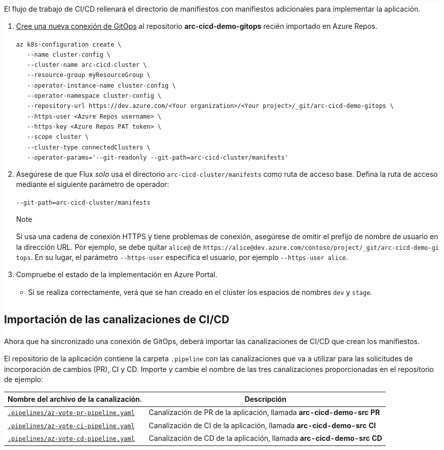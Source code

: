 El flujo de trabajo de CI/CD rellenará el directorio de manifiestos con manifiestos adicionales para implementar la aplicación.


1. [Cree una nueva conexión de GitOps](./tutorial-use-gitops-connected-cluster.md) al repositorio **arc-cicd-demo-gitops** recién importado en Azure Repos.

   ```azurecli
   az k8s-configuration create \
      --name cluster-config \
      --cluster-name arc-cicd-cluster \
      --resource-group myResourceGroup \
      --operator-instance-name cluster-config \
      --operator-namespace cluster-config \
      --repository-url https://dev.azure.com/<Your organization>/<Your project>/_git/arc-cicd-demo-gitops \
      --https-user <Azure Repos username> \
      --https-key <Azure Repos PAT token> \
      --scope cluster \
      --cluster-type connectedClusters \
      --operator-params='--git-readonly --git-path=arc-cicd-cluster/manifests'
   ```

1. Asegúrese de que Flux *solo* usa el directorio `arc-cicd-cluster/manifests` como ruta de acceso base. Defina la ruta de acceso mediante el siguiente parámetro de operador:

   `--git-path=arc-cicd-cluster/manifests`

   > [!NOTE]
   > Si usa una cadena de conexión HTTPS y tiene problemas de conexión, asegúrese de omitir el prefijo de nombre de usuario en la dirección URL. Por ejemplo, se debe quitar `alice@` de `https://alice@dev.azure.com/contoso/project/_git/arc-cicd-demo-gitops`. En su lugar, el parámetro `--https-user` especifica el usuario, por ejemplo `--https-user alice`.

1. Compruebe el estado de la implementación en Azure Portal.
   * Si se realiza correctamente, verá que se han creado en el clúster los espacios de nombres `dev` y `stage`.

## <a name="import-the-cicd-pipelines"></a>Importación de las canalizaciones de CI/CD

Ahora que ha sincronizado una conexión de GitOps, deberá importar las canalizaciones de CI/CD que crean los manifiestos.

El repositorio de la aplicación contiene la carpeta `.pipeline` con las canalizaciones que va a utilizar para las solicitudes de incorporación de cambios (PR), CI y CD. Importe y cambie el nombre de las tres canalizaciones proporcionadas en el repositorio de ejemplo:

| Nombre del archivo de la canalización. | Descripción |
| ------------- | ------------- |
| [`.pipelines/az-vote-pr-pipeline.yaml`](https://github.com/Azure/arc-cicd-demo-src/blob/master/.pipelines/az-vote-pr-pipeline.yaml)  | Canalización de PR de la aplicación, llamada **arc-cicd-demo-src PR** |
| [`.pipelines/az-vote-ci-pipeline.yaml`](https://github.com/Azure/arc-cicd-demo-src/blob/master/.pipelines/az-vote-ci-pipeline.yaml) | Canalización de CI de la aplicación, llamada **arc-cicd-demo-src CI** |
| [`.pipelines/az-vote-cd-pipeline.yaml`](https://github.com/Azure/arc-cicd-demo-src/blob/master/.pipelines/az-vote-cd-pipeline.yaml) | Canalización de CD de la aplicación, llamada **arc-cicd-demo-src CD** |
